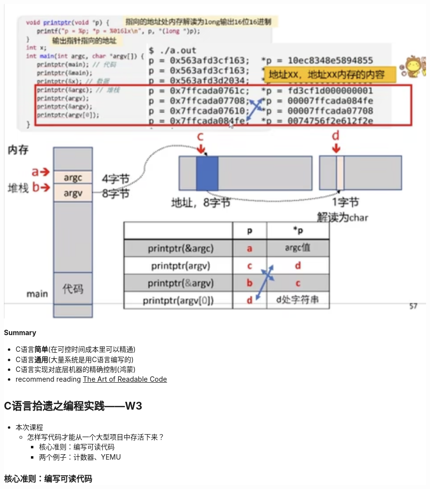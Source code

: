 ![w2-19](ics_pict/W2_19.png)

**Summary**
* C语言**简单**(在可控时间成本里可以精通)
* C语言**通用**(大量系统是用C语言编写的)
* C语言实现对底层机器的精确控制(鸿蒙)
* recommend reading [The Art of Readable Code](https://www.oreilly.com/library/view/the-art-of/9781449318482/)




## C语言拾遗之编程实践——W3
* 本次课程
  * 怎样写代码才能从一个大型项目中存活下来？
    * 核心准则：编写可读代码
    * 两个例子：计数器、YEMU

### 核心准则：编写可读代码
